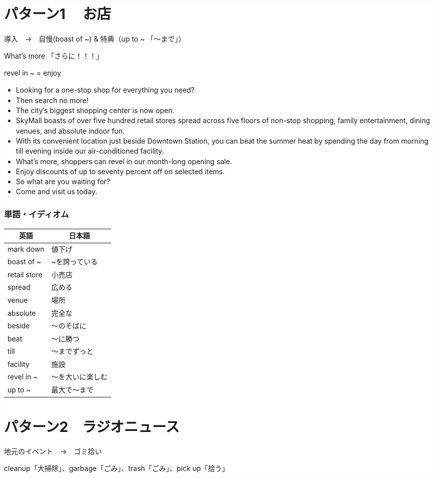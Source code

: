 # パターン1 　お店

導入　→　自慢(boast of ~) & 特典（up to ~ 「〜まで」）

What’s more 「さらに！！！」

revel in ~ = enjoy

- Looking for a one-stop shop for everything you need?
- Then search no more!
- The city’s biggest shopping center is now open.
- SkyMall boasts of over five hundred retail stores spread across five floors of non-stop shopping, family entertainment, dining venues, and absolute indoor fun.
- With its convenient location just beside Downtown Station, you can beat the summer heat by spending the day from morning till evening inside our air-conditioned facility.
- What’s more, shoppers can revel in our month-long opening sale.
- Enjoy discounts of up to seventy percent off on selected items.
- So what are you waiting for?
- Come and visit us today.

### 単語・イディオム

| 英語 | 日本語 |
| --- | --- |
| mark down | 値下げ |
| boast of ~ | ~を誇っている |
| retail store | 小売店 |
| spread | 広める |
| venue | 場所 |
| absolute | 完全な |
| beside | 〜のそばに |
| beat | 〜に勝つ |
| till | 〜までずっと |
| facility | 施設 |
| revel in ~ | 〜を大いに楽しむ |
| up to ~ | 最大で〜まで |

# パターン2　ラジオニュース

地元のイベント　→　ゴミ拾い

cleanup「大掃除」、garbage「ごみ」、trash「ごみ」、pick up「拾う」

